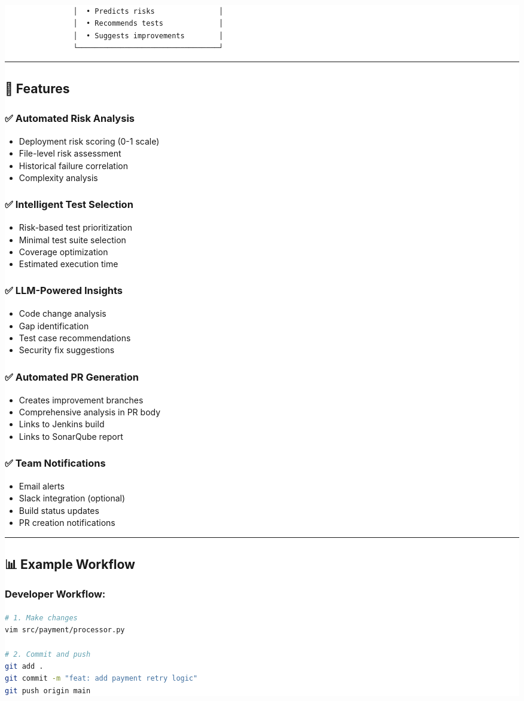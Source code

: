 ```
                │  • Predicts risks               │
                │  • Recommends tests             │
                │  • Suggests improvements        │
                └─────────────────────────────────┘
```

---

## 🎯 Features

### ✅ Automated Risk Analysis
- Deployment risk scoring (0-1 scale)
- File-level risk assessment
- Historical failure correlation
- Complexity analysis

### ✅ Intelligent Test Selection
- Risk-based test prioritization
- Minimal test suite selection
- Coverage optimization
- Estimated execution time

### ✅ LLM-Powered Insights
- Code change analysis
- Gap identification
- Test case recommendations
- Security fix suggestions

### ✅ Automated PR Generation
- Creates improvement branches
- Comprehensive analysis in PR body
- Links to Jenkins build
- Links to SonarQube report

### ✅ Team Notifications
- Email alerts
- Slack integration (optional)
- Build status updates
- PR creation notifications

---

## 📊 Example Workflow

### Developer Workflow:

```bash
# 1. Make changes
vim src/payment/processor.py

# 2. Commit and push
git add .
git commit -m "feat: add payment retry logic"
git push origin main
```

